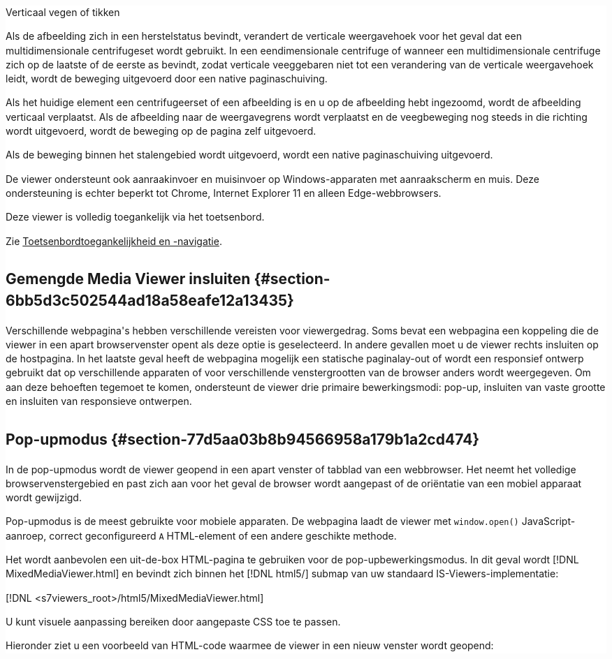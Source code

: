   </tr> 
  <tr> 
   <td colname="col1"> <p>Verticaal vegen of tikken </p> </td> 
   <td colname="col2"> <p> Als de afbeelding zich in een herstelstatus bevindt, verandert de verticale weergavehoek voor het geval dat een multidimensionale centrifugeset wordt gebruikt. In een eendimensionale centrifuge of wanneer een multidimensionale centrifuge zich op de laatste of de eerste as bevindt, zodat verticale veeggebaren niet tot een verandering van de verticale weergavehoek leidt, wordt de beweging uitgevoerd door een native paginaschuiving. </p> <p> Als het huidige element een centrifugeerset of een afbeelding is en u op de afbeelding hebt ingezoomd, wordt de afbeelding verticaal verplaatst. Als de afbeelding naar de weergavegrens wordt verplaatst en de veegbeweging nog steeds in die richting wordt uitgevoerd, wordt de beweging op de pagina zelf uitgevoerd. </p> <p> Als de beweging binnen het stalengebied wordt uitgevoerd, wordt een native paginaschuiving uitgevoerd. </p> </td> 
  </tr> 
 </tbody> 
</table>

De viewer ondersteunt ook aanraakinvoer en muisinvoer op Windows-apparaten met aanraakscherm en muis. Deze ondersteuning is echter beperkt tot Chrome, Internet Explorer 11 en alleen Edge-webbrowsers.

Deze viewer is volledig toegankelijk via het toetsenbord.

Zie [Toetsenbordtoegankelijkheid en -navigatie](../../c-keyboard-accessibility.md#topic-f5650e9493404e55a3627c8d1366b861).

## Gemengde Media Viewer insluiten {#section-6bb5d3c502544ad18a58eafe12a13435}

Verschillende webpagina&#39;s hebben verschillende vereisten voor viewergedrag. Soms bevat een webpagina een koppeling die de viewer in een apart browservenster opent als deze optie is geselecteerd. In andere gevallen moet u de viewer rechts insluiten op de hostpagina. In het laatste geval heeft de webpagina mogelijk een statische paginalay-out of wordt een responsief ontwerp gebruikt dat op verschillende apparaten of voor verschillende venstergrootten van de browser anders wordt weergegeven. Om aan deze behoeften tegemoet te komen, ondersteunt de viewer drie primaire bewerkingsmodi: pop-up, insluiten van vaste grootte en insluiten van responsieve ontwerpen.

## Pop-upmodus {#section-77d5aa03b8b94566958a179b1a2cd474}

In de pop-upmodus wordt de viewer geopend in een apart venster of tabblad van een webbrowser. Het neemt het volledige browservenstergebied en past zich aan voor het geval de browser wordt aangepast of de oriëntatie van een mobiel apparaat wordt gewijzigd.

Pop-upmodus is de meest gebruikte voor mobiele apparaten. De webpagina laadt de viewer met `window.open()` JavaScript-aanroep, correct geconfigureerd `A` HTML-element of een andere geschikte methode.

Het wordt aanbevolen een uit-de-box HTML-pagina te gebruiken voor de pop-upbewerkingsmodus. In dit geval wordt [!DNL MixedMediaViewer.html] en bevindt zich binnen het [!DNL html5/] submap van uw standaard IS-Viewers-implementatie:

[!DNL <s7viewers_root>/html5/MixedMediaViewer.html]

U kunt visuele aanpassing bereiken door aangepaste CSS toe te passen.

Hieronder ziet u een voorbeeld van HTML-code waarmee de viewer in een nieuw venster wordt geopend:
